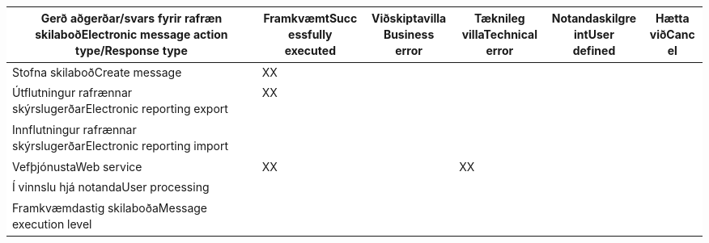 | <span data-ttu-id="54346-455">Gerð aðgerðar/svars fyrir rafræn skilaboð</span><span class="sxs-lookup"><span data-stu-id="54346-455">Electronic message action type/Response type</span></span> | <span data-ttu-id="54346-456">Framkvæmt</span><span class="sxs-lookup"><span data-stu-id="54346-456">Successfully executed</span></span> | <span data-ttu-id="54346-457">Viðskiptavilla</span><span class="sxs-lookup"><span data-stu-id="54346-457">Business error</span></span> | <span data-ttu-id="54346-458">Tæknileg villa</span><span class="sxs-lookup"><span data-stu-id="54346-458">Technical error</span></span> | <span data-ttu-id="54346-459">Notandaskilgreint</span><span class="sxs-lookup"><span data-stu-id="54346-459">User defined</span></span> | <span data-ttu-id="54346-460">Hætta við</span><span class="sxs-lookup"><span data-stu-id="54346-460">Cancel</span></span> |
|----------------------------------------------|-----------------------|----------------|-----------------|--------------|--------|
| <span data-ttu-id="54346-461">Stofna skilaboð</span><span class="sxs-lookup"><span data-stu-id="54346-461">Create message</span></span>                               | <span data-ttu-id="54346-462">X</span><span class="sxs-lookup"><span data-stu-id="54346-462">X</span></span>                     |                |                 |              |        |
| <span data-ttu-id="54346-463">Útflutningur rafrænnar skýrslugerðar</span><span class="sxs-lookup"><span data-stu-id="54346-463">Electronic reporting export</span></span>                  | <span data-ttu-id="54346-464">X</span><span class="sxs-lookup"><span data-stu-id="54346-464">X</span></span>                     |                |                 |              |        |
| <span data-ttu-id="54346-465">Innflutningur rafrænnar skýrslugerðar</span><span class="sxs-lookup"><span data-stu-id="54346-465">Electronic reporting import</span></span>                  |                       |                |                 |              |        |
| <span data-ttu-id="54346-466">Vefþjónusta</span><span class="sxs-lookup"><span data-stu-id="54346-466">Web service</span></span>                                  | <span data-ttu-id="54346-467">X</span><span class="sxs-lookup"><span data-stu-id="54346-467">X</span></span>                     |                | <span data-ttu-id="54346-468">X</span><span class="sxs-lookup"><span data-stu-id="54346-468">X</span></span>               |              |        |
| <span data-ttu-id="54346-469">Í vinnslu hjá notanda</span><span class="sxs-lookup"><span data-stu-id="54346-469">User processing</span></span>                              |                       |                |                 |              |        |
| <span data-ttu-id="54346-470">Framkvæmdastig skilaboða</span><span class="sxs-lookup"><span data-stu-id="54346-470">Message execution level</span></span>                      |                       |                |                 |              |        |
